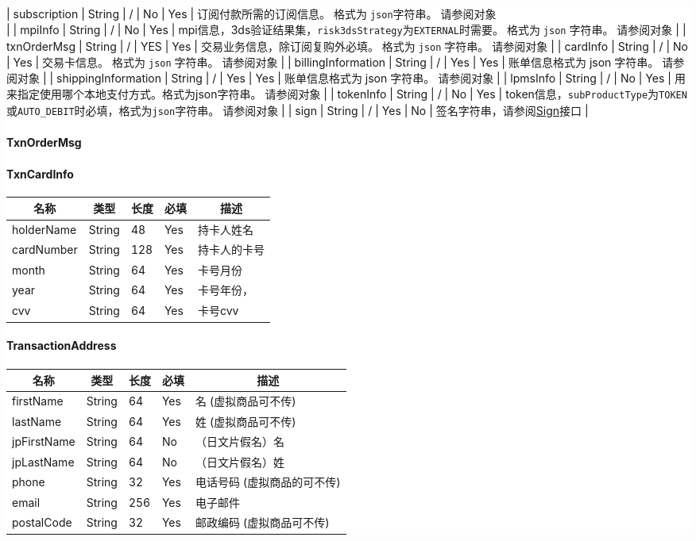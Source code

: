 | subscription          | String | /   | No  | Yes | 订阅付款所需的订阅信息。 格式为 `json`字符串。 请参阅对象 <br/> <CustomPopover title="Subscription" width="auto" reference="Subscription" link="/apis/api-direct#subscription" > <CustomTable :data="Subscription.data" :columns="Subscription.columns"></CustomTable> </CustomPopover>                                                |
| mpiInfo               | String | /   | No  | Yes | mpi信息，3ds验证结果集，`risk3dsStrategy`为`EXTERNAL`时需要。 格式为 `json` 字符串。 请参阅对象   <CustomPopover title="MpiInfo" width="auto" reference="MpiInfo" link="/apis/api-direct#mpiinfo" > <CustomTable :data="MpiInfo.data" :columns="MpiInfo.columns"></CustomTable> </CustomPopover>                                         |
| txnOrderMsg           | String | /   | YES | Yes | 交易业务信息，除订阅复购外必填。 格式为 `json` 字符串。 请参阅对象     <CustomPopover title="TxnOrderMsg" width="auto" reference="TxnOrderMsg" link="/apis/api-direct#txnordermsg" >   <CustomTable :data="TxnOrderMsg.data" :columns="TxnOrderMsg.columns"></CustomTable>   </CustomPopover>                                              |
| cardInfo              | String | /   | No  | Yes | 交易卡信息。 格式为 `json` 字符串。 请参阅对象           <CustomPopover title="CardInfo" width="auto" reference="CardInfo" link="/apis/apis/api-casher#txncardinfodirect" > <CustomTable :data="TxnCardInfoDirect.data" :columns="TxnCardInfoDirect.columns"></CustomTable>  </CustomPopover>                                    |
| billingInformation    | String | /   | Yes | Yes | 账单信息格式为 json 字符串。 请参阅对象  <CustomPopover title="TransactionAddress" width="auto" reference="TransactionAddress" link="/apis/api-direct#transactionaddress" >  <CustomTable :data="TransactionAddress.data" :columns="TransactionAddress.columns"></CustomTable> </CustomPopover>                                |
| shippingInformation   | String | /   | Yes | Yes | 账单信息格式为 json 字符串。 请参阅对象  <CustomPopover title="TransactionAddress" width="auto" reference="TransactionAddress" link="/apis/api-direct#transactionaddress" >  <CustomTable :data="TransactionAddress.data" :columns="TransactionAddress.columns"></CustomTable>   </CustomPopover>                              |
| lpmsInfo              | String | /   | No  | Yes | 用来指定使用哪个本地支付方式。格式为json字符串。 请参阅对象  <CustomPopover title="LpmsInfo" width="auto" reference="LpmsInfo" link="/apis/api-cashier.html#lpmsinfo" ><CustomTable :data="LpmsInfo.data" :columns="LpmsInfo.columns"></CustomTable>  </CustomPopover>                                                                    |
| tokenInfo             | String | /   | No  | Yes | token信息，`subProductType`为`TOKEN`或`AUTO_DEBIT`时必填，格式为`json`字符串。 请参阅对象 <CustomPopover title="TokenProviderEnum" width="auto" reference="TokenProviderEnum" link="/apis/enums.html#tokenproviderenum"><CustomTable :data="TokenProviderEnum.data" :columns="TokenProviderEnum.columns"></CustomTable></CustomPopover> |
| sign                  | String | /   | Yes | No | 签名字符串，请参阅[Sign](./sign)接口                                                                                                                                                                                                                                                                       |
                    
</div>

#### TxnOrderMsg




####  TxnCardInfo 

<div class="custom-table bordered-table">

| 名称         | 类型     | 长度  | 必填  | 描述            |
|------------|--------|-----|-----|---------------|
| holderName | String | 48  | Yes | 持卡人姓名         |
| cardNumber | String | 128 | Yes | 持卡人的卡号        |
| month      | String | 64  | Yes | 卡号月份 <br>  <CMExample data="03"></CMExample>   |
| year       | String | 64  | Yes | 卡号年份，<br>  <CMExample data="2024"></CMExample> |
| cvv        | String | 64  | Yes | 卡号cvv         |

</div>

#### TransactionAddress


<div class="custom-table bordered-table">

| 名称             | 类型     | 长度  | 必填  | 描述                                                                                                                                                                                                     |
|----------------|--------|-----|-----|--------------------------------------------------------------------------------------------------------------------------------------------------------------------------------------------------------|
| firstName      | String | 64  | Yes | 名 (虚拟商品可不传)                                                                                                                                                                                            |
| lastName       | String | 64  | Yes | 姓 (虚拟商品可不传)                                                                                                                                                                                            |
| jpFirstName    | String | 64  | No  | （日文片假名）名                                                                                                                                                                                               |
| jpLastName     | String | 64  | No  | （日文片假名）姓                                                                                                                                                                                               |
| phone          | String | 32  | Yes | 电话号码   (虚拟商品的可不传)                                                                                                                                                                                      |
| email          | String | 256 | Yes | 电子邮件                                                                                                                                                                                                   |
| postalCode     | String | 32  | Yes | 邮政编码  (虚拟商品可不传)                                                                                                                                                                                        |